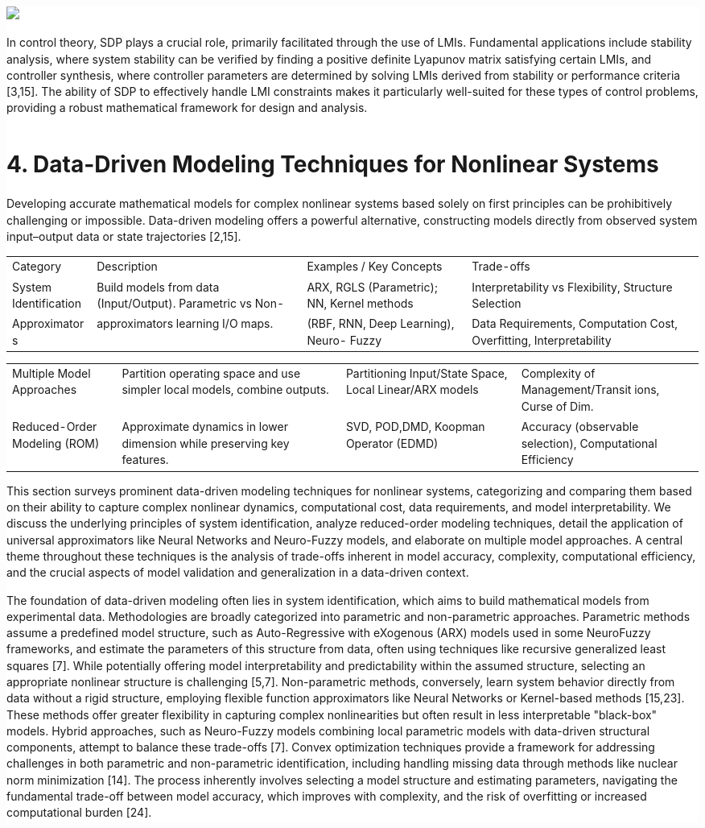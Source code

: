 ![](images/22891dfe7dc79d699e778121d492641a64907c745f6fd8acffb4aaa13730a10f.jpg)  

In control theory, SDP plays a crucial role, primarily facilitated through the use of LMIs. Fundamental applications include stability analysis, where system stability can be verified by finding a positive definite Lyapunov matrix satisfying certain LMIs, and controller synthesis, where controller parameters are determined by solving LMIs derived from stability or performance criteria [3,15]. The ability of SDP to effectively handle LMI constraints makes it particularly well-suited for these types of control problems, providing a robust mathematical framework for design and analysis.​  

# 4. Data-Driven Modeling Techniques for Nonlinear Systems  

Developing accurate mathematical models for complex nonlinear systems based solely on first principles can be prohibitively challenging or impossible. Data-driven modeling offers a powerful alternative, constructing models directly from observed system input–output data or state trajectories [2,15].  

<html><body><table><tr><td>Category</td><td>Description</td><td>Examples / Key Concepts</td><td>Trade-offs</td></tr><tr><td>System Identification</td><td>Build models from data (Input/Output). Parametric vs Non-</td><td>ARX, RGLS (Parametric); NN, Kernel methods</td><td>Interpretability vs Flexibility, Structure Selection</td></tr><tr><td>Approximators</td><td>approximators learning I/O maps.</td><td>(RBF, RNN, Deep Learning), Neuro- Fuzzy</td><td>Data Requirements, Computation Cost, Overfitting, Interpretability</td></tr></table></body></html>  

<html><body><table><tr><td>Multiple Model Approaches</td><td>Partition operating space and use simpler local models, combine outputs.</td><td>Partitioning Input/State Space, Local Linear/ARX models</td><td>Complexity of Management/Transit ions, Curse of Dim.</td></tr><tr><td>Reduced-Order Modeling (ROM)</td><td>Approximate dynamics in lower dimension while preserving key features.</td><td>SVD, POD,DMD, Koopman Operator (EDMD)</td><td>Accuracy (observable selection), Computational Efficiency</td></tr></table></body></html>  

This section surveys prominent data-driven modeling techniques for nonlinear systems, categorizing and comparing them based on their ability to capture complex nonlinear dynamics, computational cost, data requirements, and model interpretability. We discuss the underlying principles of system identification, analyze reduced-order modeling techniques, detail the application of universal approximators like Neural Networks and Neuro-Fuzzy models, and elaborate on multiple model approaches. A central theme throughout these techniques is the analysis of trade-offs inherent in model accuracy, complexity, computational efficiency, and the crucial aspects of model validation and generalization in a data-driven context.​  

The foundation of data-driven modeling often lies in system identification, which aims to build mathematical models from experimental data. Methodologies are broadly categorized into parametric and non-parametric approaches. Parametric methods assume a predefined model structure, such as Auto-Regressive with eXogenous (ARX) models used in some NeuroFuzzy frameworks, and estimate the parameters of this structure from data, often using techniques like recursive generalized least squares [7]. While potentially offering model interpretability and predictability within the assumed structure, selecting an appropriate nonlinear structure is challenging [5,7]. Non-parametric methods, conversely, learn system behavior directly from data without a rigid structure, employing flexible function approximators like Neural Networks or Kernel-based methods [15,23]. These methods offer greater flexibility in capturing complex nonlinearities but often result in less interpretable "black-box" models. Hybrid approaches, such as Neuro-Fuzzy models combining local parametric models with data-driven structural components, attempt to balance these trade-offs [7]. Convex optimization techniques provide a framework for addressing challenges in both parametric and non-parametric identification, including handling missing data through methods like nuclear norm minimization [14]. The process inherently involves selecting a model structure and estimating parameters, navigating the fundamental trade-off between model accuracy, which improves with complexity, and the risk of overfitting or increased computational burden [24].​  
